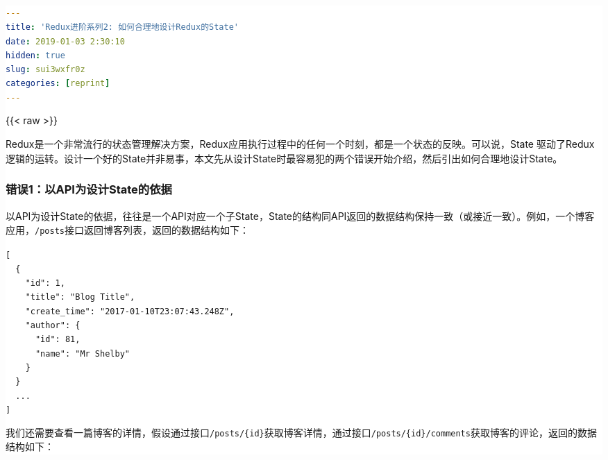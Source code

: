 ```yaml
---
title: 'Redux进阶系列2: 如何合理地设计Redux的State' 
date: 2019-01-03 2:30:10
hidden: true
slug: sui3wxfr0z
categories: [reprint]
---
```


{{< raw >}}

                    
<p>Redux是一个非常流行的状态管理解决方案，Redux应用执行过程中的任何一个时刻，都是一个状态的反映。可以说，State 驱动了Redux逻辑的运转。设计一个好的State并非易事，本文先从设计State时最容易犯的两个错误开始介绍，然后引出如何合理地设计State。</p>
<h3 id="articleHeader0">错误1：以API为设计State的依据</h3>
<p>以API为设计State的依据，往往是一个API对应一个子State，State的结构同API返回的数据结构保持一致（或接近一致）。例如，一个博客应用，<code>/posts</code>接口返回博客列表，返回的数据结构如下：</p>
<div class="widget-codetool" style="display:none;">
      <div class="widget-codetool--inner">
      <span class="selectCode code-tool" data-toggle="tooltip" data-placement="top" title="" data-original-title="全选"></span>
      <span type="button" class="copyCode code-tool" data-toggle="tooltip" data-placement="top" data-clipboard-text="[
  {
    &quot;id&quot;: 1,
    &quot;title&quot;: &quot;Blog Title&quot;,
    &quot;create_time&quot;: &quot;2017-01-10T23:07:43.248Z&quot;,
    &quot;author&quot;: {
      &quot;id&quot;: 81,
      &quot;name&quot;: &quot;Mr Shelby&quot;
    }
  }
  ...
]" title="" data-original-title="复制"></span>
      <span type="button" class="saveToNote code-tool" data-toggle="tooltip" data-placement="top" title="" data-original-title="放进笔记"></span>
      </div>
      </div><pre class="hljs json"><code>[
  {
    <span class="hljs-attr">"id"</span>: <span class="hljs-number">1</span>,
    <span class="hljs-attr">"title"</span>: <span class="hljs-string">"Blog Title"</span>,
    <span class="hljs-attr">"create_time"</span>: <span class="hljs-string">"2017-01-10T23:07:43.248Z"</span>,
    <span class="hljs-attr">"author"</span>: {
      <span class="hljs-attr">"id"</span>: <span class="hljs-number">81</span>,
      <span class="hljs-attr">"name"</span>: <span class="hljs-string">"Mr Shelby"</span>
    }
  }
  ...
]</code></pre>
<p>我们还需要查看一篇博客的详情，假设通过接口<code>/posts/{id}</code>获取博客详情，通过接口<code>/posts/{id}/comments</code>获取博客的评论，返回的数据结构如下：</p>
<div class="widget-codetool" style="display:none;">
      <div class="widget-codetool--inner">
      <span class="selectCode code-tool" data-toggle="tooltip" data-placement="top" title="" data-original-title="全选"></span>
      <span type="button" class="copyCode code-tool" data-toggle="tooltip" data-placement="top" data-clipboard-text="{
    &quot;id&quot;: 1,
    &quot;title&quot;: &quot;Blog Title&quot;,
    &quot;create_time&quot;: &quot;2017-01-10T23:07:43.248Z&quot;,
    &quot;author&quot;: {
      &quot;id&quot;: 81,
      &quot;name&quot;: &quot;Mr Shelby&quot;